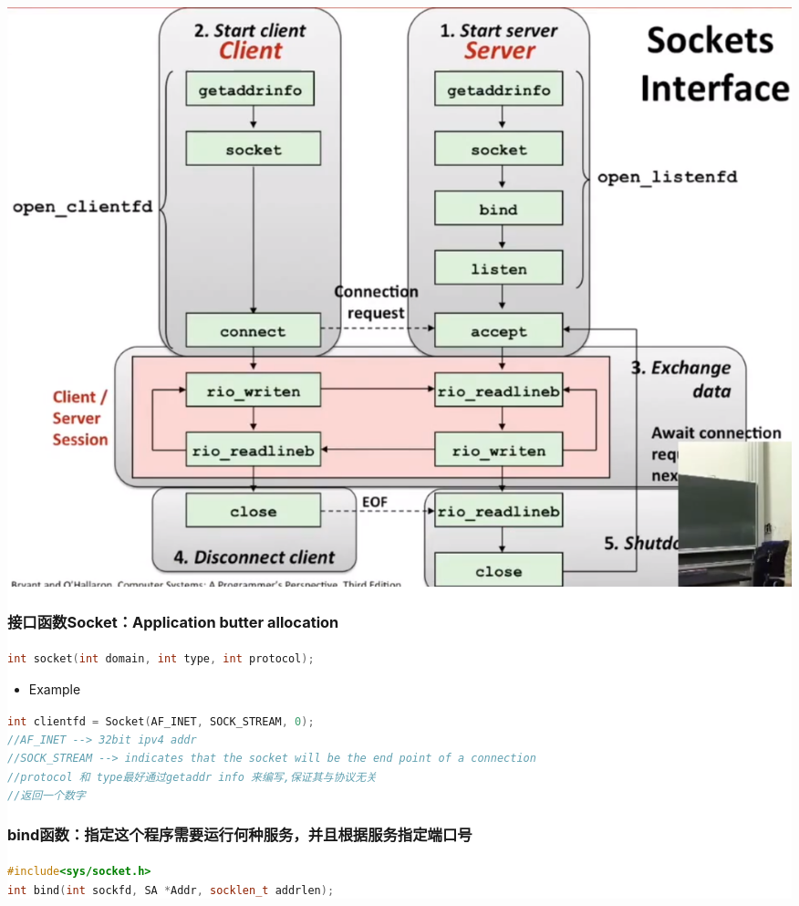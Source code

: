 ![image-20201122193641110](/img/cloudNetworkingClass/2020-11-21-CSAPP%E7%AC%94%E8%AE%B0-%E7%AC%AC21%E8%8A%82/image-20201122193641110.png)


### 接口函数Socket：Application butter allocation
```cpp
int socket(int domain, int type, int protocol);
```

- Example

```cpp
int clientfd = Socket(AF_INET, SOCK_STREAM, 0); 
//AF_INET --> 32bit ipv4 addr
//SOCK_STREAM --> indicates that the socket will be the end point of a connection
//protocol 和 type最好通过getaddr info 来编写,保证其与协议无关
//返回一个数字
```

### bind函数：指定这个程序需要运行何种服务，并且根据服务指定端口号

```cpp
#include<sys/socket.h>
int bind(int sockfd, SA *Addr, socklen_t addrlen);
```

